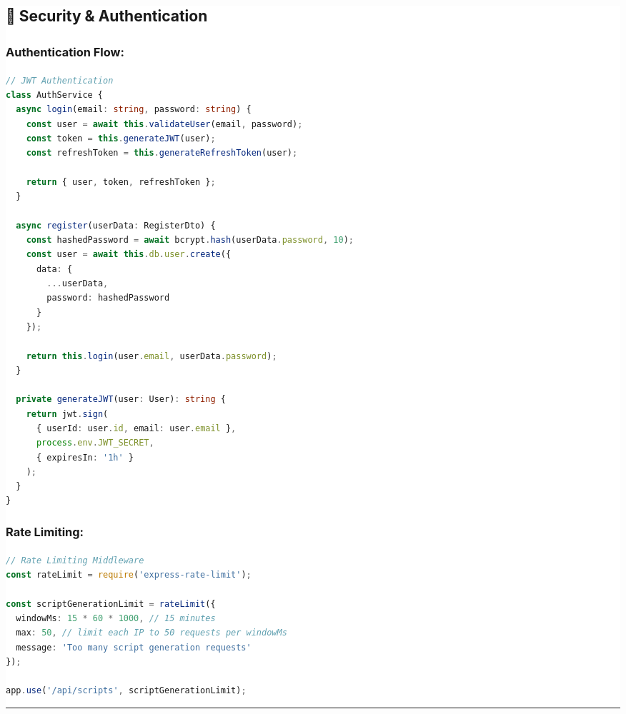 
## 🔐 Security & Authentication

### **Authentication Flow:**
```typescript
// JWT Authentication
class AuthService {
  async login(email: string, password: string) {
    const user = await this.validateUser(email, password);
    const token = this.generateJWT(user);
    const refreshToken = this.generateRefreshToken(user);
    
    return { user, token, refreshToken };
  }
  
  async register(userData: RegisterDto) {
    const hashedPassword = await bcrypt.hash(userData.password, 10);
    const user = await this.db.user.create({
      data: {
        ...userData,
        password: hashedPassword
      }
    });
    
    return this.login(user.email, userData.password);
  }
  
  private generateJWT(user: User): string {
    return jwt.sign(
      { userId: user.id, email: user.email },
      process.env.JWT_SECRET,
      { expiresIn: '1h' }
    );
  }
}
```

### **Rate Limiting:**
```typescript
// Rate Limiting Middleware
const rateLimit = require('express-rate-limit');

const scriptGenerationLimit = rateLimit({
  windowMs: 15 * 60 * 1000, // 15 minutes
  max: 50, // limit each IP to 50 requests per windowMs
  message: 'Too many script generation requests'
});

app.use('/api/scripts', scriptGenerationLimit);
```

---